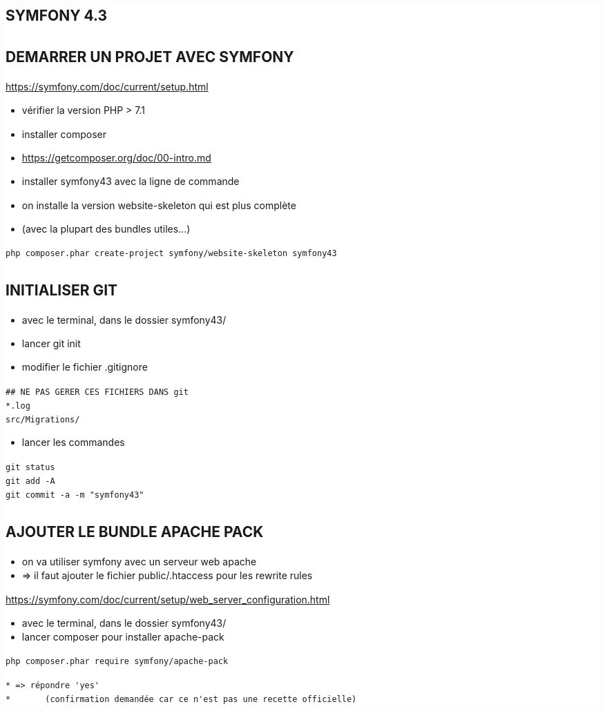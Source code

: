## SYMFONY 4.3


## DEMARRER UN PROJET AVEC SYMFONY

https://symfony.com/doc/current/setup.html

* vérifier la version PHP > 7.1
* installer composer
* https://getcomposer.org/doc/00-intro.md

* installer symfony43 avec la ligne de commande
* on installe la version website-skeleton qui est plus complète
*   (avec la plupart des bundles utiles...)


```
php composer.phar create-project symfony/website-skeleton symfony43
```


## INITIALISER GIT

* avec le terminal, dans le dossier symfony43/
* lancer git init

* modifier le fichier .gitignore

```
## NE PAS GERER CES FICHIERS DANS git
*.log
src/Migrations/
```

* lancer les commandes

```
git status
git add -A
git commit -a -m "symfony43"
```

## AJOUTER LE BUNDLE APACHE PACK

* on va utiliser symfony avec un serveur web apache
* => il faut ajouter le fichier public/.htaccess pour les rewrite rules

https://symfony.com/doc/current/setup/web_server_configuration.html

* avec le terminal, dans le dossier symfony43/
* lancer composer pour installer apache-pack


```
php composer.phar require symfony/apache-pack
```

    * => répondre 'yes'
    *       (confirmation demandée car ce n'est pas une recette officielle)
    